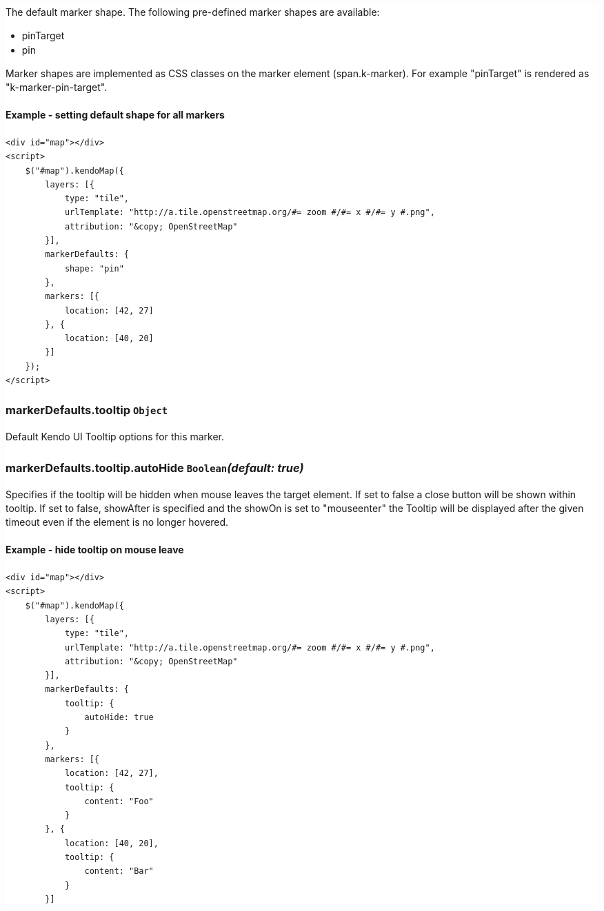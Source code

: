 The default marker shape. The following pre-defined marker shapes are available:

* pinTarget
* pin

Marker shapes are implemented as CSS classes on the marker element (span.k-marker).
For example "pinTarget" is rendered as "k-marker-pin-target".

#### Example - setting default shape for all markers
    <div id="map"></div>
    <script>
        $("#map").kendoMap({
            layers: [{
                type: "tile",
                urlTemplate: "http://a.tile.openstreetmap.org/#= zoom #/#= x #/#= y #.png",
                attribution: "&copy; OpenStreetMap"
            }],
            markerDefaults: {
                shape: "pin"
            },
            markers: [{
                location: [42, 27]
            }, {
                location: [40, 20]
            }]
        });
    </script>

### markerDefaults.tooltip `Object`

Default Kendo UI Tooltip options for this marker.

### markerDefaults.tooltip.autoHide `Boolean`*(default: true)*

Specifies if the tooltip will be hidden when mouse leaves the target element. If set to false a close button will be shown within tooltip. If set to false, showAfter is specified and the showOn is set to "mouseenter" the Tooltip will be displayed after the given timeout even if the element is no longer hovered.

#### Example - hide tooltip on mouse leave
    <div id="map"></div>
    <script>
        $("#map").kendoMap({
            layers: [{
                type: "tile",
                urlTemplate: "http://a.tile.openstreetmap.org/#= zoom #/#= x #/#= y #.png",
                attribution: "&copy; OpenStreetMap"
            }],
            markerDefaults: {
                tooltip: {
                    autoHide: true
                }
            },
            markers: [{
                location: [42, 27],
                tooltip: {
                    content: "Foo"
                }
            }, {
                location: [40, 20],
                tooltip: {
                    content: "Bar"
                }
            }]